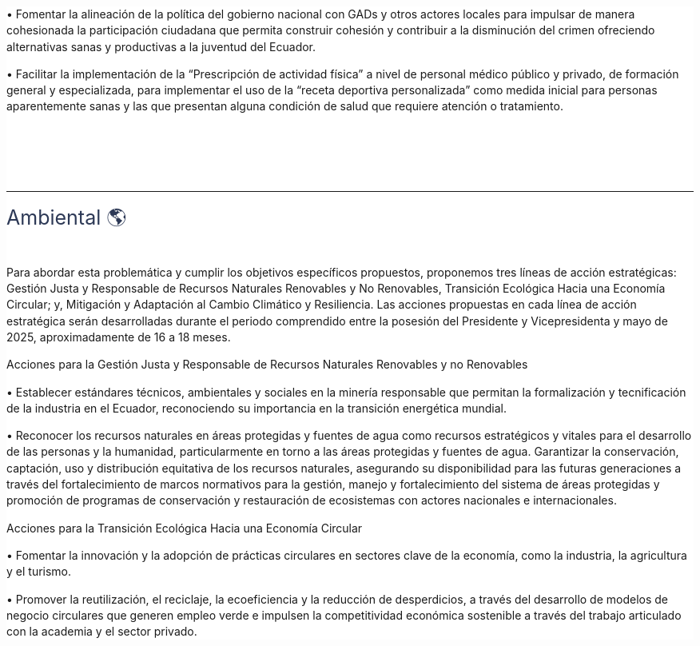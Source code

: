 • Fomentar  la  alineación  de  la  política  del  gobierno  nacional  con  GADs  y  otros 
actores locales para impulsar de manera cohesionada la participación ciudadana 
que permita construir cohesión y contribuir a la disminución del crimen 
ofreciendo alternativas sanas y productivas a la juventud del Ecuador.  

• Facilitar  la  implementación  de  la  “Prescripción  de  actividad  física”  a  nivel  de 
personal  médico  público  y  privado,  de  formación  general  y  especializada,  para 
implementar el uso de la “receta deportiva  personalizada” como medida inicial 
para  personas  aparentemente  sanas  y  las  que  presentan  alguna  condición  de 
salud que requiere atención o tratamiento.
<br>
<br>
<br>
<br>
<br>

<hr>
<div id="Ambiental">
<span style="font-size: 25px;color:#2d3956;"> Ambiental 🌎</span>
</div>
<br>
<br>
Para abordar esta problemática y cumplir los objetivos específicos propuestos, 
proponemos tres líneas  de acción estratégicas: Gestión Justa y Responsable de Recursos 
Naturales Renovables y No Renovables, Transición Ecológica Hacia una Economía 
Circular; y, Mitigación y Adaptación al Cambio Climático y Resiliencia. Las acciones 
propuestas en cada línea de acción estratégica serán desarrolladas durante el periodo 
comprendido entre la posesión del Presidente y Vicepresidenta y mayo de 2025, 
aproximadamente de 16 a 18 meses. 
 

 Acciones  para  la  Gestión  Justa  y  Responsable  de  Recursos  Naturales  Renovables  y  no 
Renovables 

• Establecer estándares técnicos, ambientales y sociales en la minería responsable 
que  permitan  la  formalización  y  tecnificación  de  la  industria  en  el  Ecuador, 
reconociendo su importancia en la transición energética mundial. 

• Reconocer  los  recursos  naturales  en  áreas  protegidas  y  fuentes  de  agua  como 
recursos estratégicos y vitales para el desarrollo de las personas y la humanidad, 
particularmente en torno a las áreas protegidas y fuentes de agua. Garantizar la 
conservación, captación, uso y distribución equitativa de los recursos naturales, 
asegurando su disponibilidad para las futuras generaciones a través del 
fortalecimiento de marcos normativos para la gestión, manejo y fortalecimiento 
del sistema de   áreas protegidas y  promoción de programas de conservación y 
restauración de ecosistemas con actores nacionales e internacionales.


Acciones para la Transición Ecológica Hacia una Economía Circular 

• Fomentar la innovación y la adopción de prácticas circulares en sectores clave de 
la economía, como la industria, la agricultura y el turismo. 

• Promover la reutilización, el reciclaje, la ecoeficiencia y la reducción de 
desperdicios,  a  través  del  desarrollo  de  modelos  de  negocio  circulares  que 
generen  empleo  verde  e  impulsen  la  competitividad  económica  sostenible  a 
través del trabajo articulado con la academia y el sector privado. 
